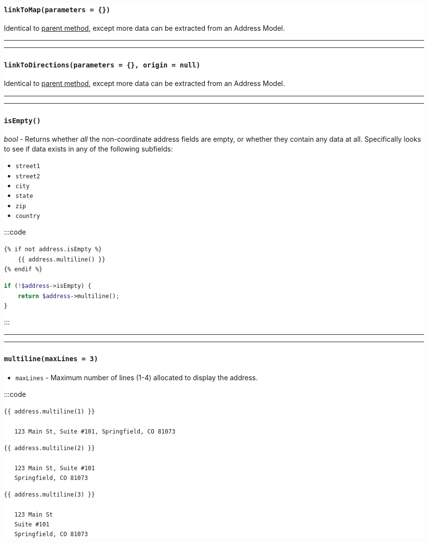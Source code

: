 
### `linkToMap(parameters = {})`

Identical to [parent method](/models/location-model/#linktomap-parameters), except more data can be extracted from an Address Model.

---
---

### `linkToDirections(parameters = {}, origin = null)`

Identical to [parent method](/models/location-model/#linktodirections-parameters-origin-null), except more data can be extracted from an Address Model.

---
---

### `isEmpty()`

_bool_ - Returns whether _all_ the non-coordinate address fields are empty, or whether they contain any data at all. Specifically looks to see if data exists in any of the following subfields:

 - `street1`
 - `street2`
 - `city`
 - `state`
 - `zip`
 - `country`

:::code
```twig
{% if not address.isEmpty %}
    {{ address.multiline() }}
{% endif %}
```
```php
if (!$address->isEmpty) {
    return $address->multiline();
}
```
:::

---
---

### `multiline(maxLines = 3)`

- `maxLines` - Maximum number of lines (1-4) allocated to display the address.

:::code
```twig 1
{{ address.multiline(1) }}

   123 Main St, Suite #101, Springfield, CO 81073
```
```twig 2
{{ address.multiline(2) }}

   123 Main St, Suite #101
   Springfield, CO 81073
```
```twig 3
{{ address.multiline(3) }}

   123 Main St
   Suite #101
   Springfield, CO 81073
```